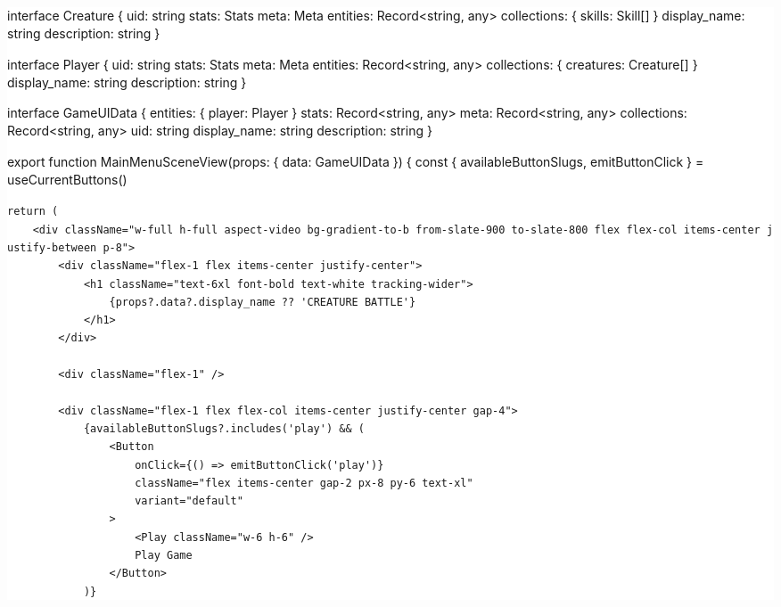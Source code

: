 interface Creature {
    uid: string
    stats: Stats
    meta: Meta
    entities: Record<string, any>
    collections: {
        skills: Skill[]
    }
    display_name: string
    description: string
}

interface Player {
    uid: string
    stats: Stats
    meta: Meta
    entities: Record<string, any>
    collections: {
        creatures: Creature[]
    }
    display_name: string
    description: string
}

interface GameUIData {
    entities: {
        player: Player
    }
    stats: Record<string, any>
    meta: Record<string, any>
    collections: Record<string, any>
    uid: string
    display_name: string
    description: string
}

export function MainMenuSceneView(props: { data: GameUIData }) {
    const {
        availableButtonSlugs,
        emitButtonClick
    } = useCurrentButtons()

    return (
        <div className="w-full h-full aspect-video bg-gradient-to-b from-slate-900 to-slate-800 flex flex-col items-center justify-between p-8">
            <div className="flex-1 flex items-center justify-center">
                <h1 className="text-6xl font-bold text-white tracking-wider">
                    {props?.data?.display_name ?? 'CREATURE BATTLE'}
                </h1>
            </div>

            <div className="flex-1" />

            <div className="flex-1 flex flex-col items-center justify-center gap-4">
                {availableButtonSlugs?.includes('play') && (
                    <Button
                        onClick={() => emitButtonClick('play')}
                        className="flex items-center gap-2 px-8 py-6 text-xl"
                        variant="default"
                    >
                        <Play className="w-6 h-6" />
                        Play Game
                    </Button>
                )}
